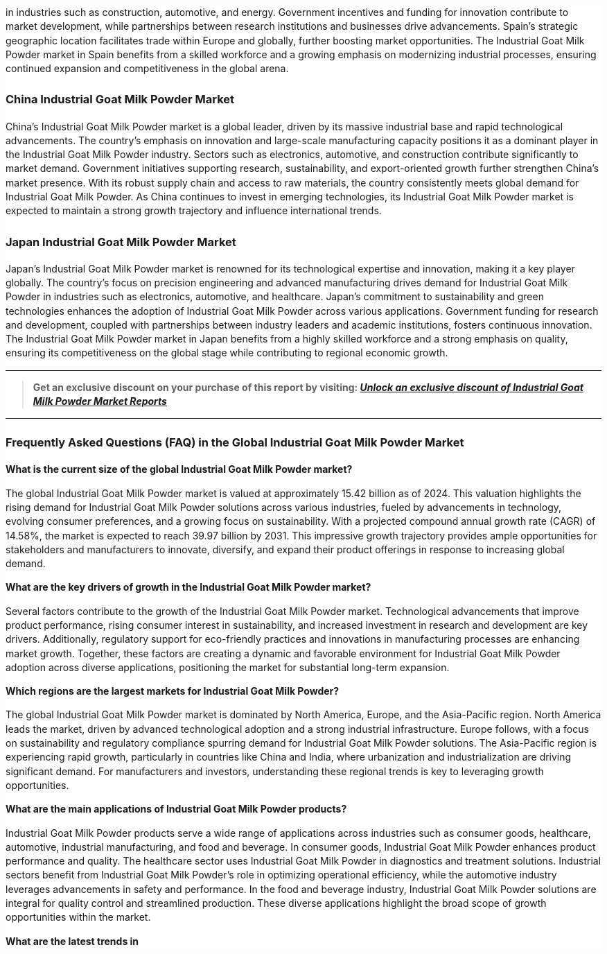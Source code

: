 in industries such as construction, automotive, and energy. Government incentives and funding for innovation contribute to market development, while partnerships between research institutions and businesses drive advancements. Spain&rsquo;s strategic geographic location facilitates trade within Europe and globally, further boosting market opportunities. The Industrial Goat Milk Powder market in Spain benefits from a skilled workforce and a growing emphasis on modernizing industrial processes, ensuring continued expansion and competitiveness in the global arena.</p><h3>China Industrial Goat Milk Powder Market</h3><p>China&rsquo;s Industrial Goat Milk Powder market is a global leader, driven by its massive industrial base and rapid technological advancements. The country&rsquo;s emphasis on innovation and large-scale manufacturing capacity positions it as a dominant player in the Industrial Goat Milk Powder industry. Sectors such as electronics, automotive, and construction contribute significantly to market demand. Government initiatives supporting research, sustainability, and export-oriented growth further strengthen China&rsquo;s market presence. With its robust supply chain and access to raw materials, the country consistently meets global demand for Industrial Goat Milk Powder. As China continues to invest in emerging technologies, its Industrial Goat Milk Powder market is expected to maintain a strong growth trajectory and influence international trends.</p><h3>Japan Industrial Goat Milk Powder Market</h3><p>Japan&rsquo;s Industrial Goat Milk Powder market is renowned for its technological expertise and innovation, making it a key player globally. The country&rsquo;s focus on precision engineering and advanced manufacturing drives demand for Industrial Goat Milk Powder in industries such as electronics, automotive, and healthcare. Japan&rsquo;s commitment to sustainability and green technologies enhances the adoption of Industrial Goat Milk Powder across various applications. Government funding for research and development, coupled with partnerships between industry leaders and academic institutions, fosters continuous innovation. The Industrial Goat Milk Powder market in Japan benefits from a highly skilled workforce and a strong emphasis on quality, ensuring its competitiveness on the global stage while contributing to regional economic growth.</p><hr /><blockquote><p><strong>Get an exclusive discount on your purchase of this report by visiting: <em><a href="://marketresearchpulse.com/ask-for-discount/143826?utm_source=Github&amp;utm_medium=0112">Unlock an exclusive discount of Industrial Goat Milk Powder Market Reports</a></em>&nbsp;</strong></p></blockquote><hr /><h3>Frequently Asked Questions (FAQ) in the Global Industrial Goat Milk Powder Market</h3><p><strong>What is the current size of the global Industrial Goat Milk Powder market?</strong></p><p>The global Industrial Goat Milk Powder market is valued at approximately 15.42 billion as of 2024. This valuation highlights the rising demand for Industrial Goat Milk Powder solutions across various industries, fueled by advancements in technology, evolving consumer preferences, and a growing focus on sustainability. With a projected compound annual growth rate (CAGR) of 14.58%, the market is expected to reach 39.97 billion by 2031. This impressive growth trajectory provides ample opportunities for stakeholders and manufacturers to innovate, diversify, and expand their product offerings in response to increasing global demand.</p><p><strong>What are the key drivers of growth in the Industrial Goat Milk Powder market?</strong></p><p>Several factors contribute to the growth of the Industrial Goat Milk Powder market. Technological advancements that improve product performance, rising consumer interest in sustainability, and increased investment in research and development are key drivers. Additionally, regulatory support for eco-friendly practices and innovations in manufacturing processes are enhancing market growth. Together, these factors are creating a dynamic and favorable environment for Industrial Goat Milk Powder adoption across diverse applications, positioning the market for substantial long-term expansion.</p><p><strong>Which regions are the largest markets for Industrial Goat Milk Powder?</strong></p><p>The global Industrial Goat Milk Powder market is dominated by North America, Europe, and the Asia-Pacific region. North America leads the market, driven by advanced technological adoption and a strong industrial infrastructure. Europe follows, with a focus on sustainability and regulatory compliance spurring demand for Industrial Goat Milk Powder solutions. The Asia-Pacific region is experiencing rapid growth, particularly in countries like China and India, where urbanization and industrialization are driving significant demand. For manufacturers and investors, understanding these regional trends is key to leveraging growth opportunities.</p><p><strong>What are the main applications of Industrial Goat Milk Powder products?</strong></p><p>Industrial Goat Milk Powder products serve a wide range of applications across industries such as consumer goods, healthcare, automotive, industrial manufacturing, and food and beverage. In consumer goods, Industrial Goat Milk Powder enhances product performance and quality. The healthcare sector uses Industrial Goat Milk Powder in diagnostics and treatment solutions. Industrial sectors benefit from Industrial Goat Milk Powder&rsquo;s role in optimizing operational efficiency, while the automotive industry leverages advancements in safety and performance. In the food and beverage industry, Industrial Goat Milk Powder solutions are integral for quality control and streamlined production. These diverse applications highlight the broad scope of growth opportunities within the market.</p><p><strong>What are the latest trends in